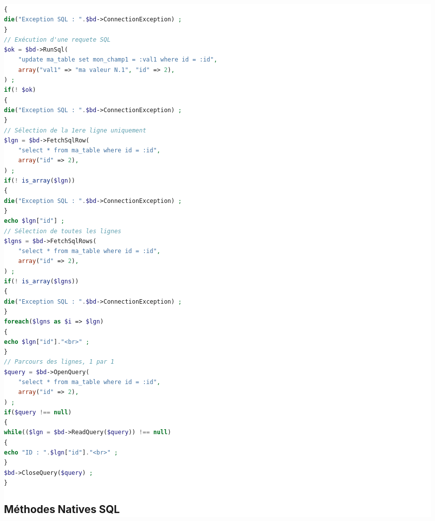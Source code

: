 ```php
{
die("Exception SQL : ".$bd->ConnectionException) ;
}
// Exécution d'une requete SQL
$ok = $bd->RunSql(
	"update ma_table set mon_champ1 = :val1 where id = :id",
	array("val1" => "ma valeur N.1", "id" => 2),
) ;
if(! $ok)
{
die("Exception SQL : ".$bd->ConnectionException) ;
}
// Sélection de la 1ere ligne uniquement
$lgn = $bd->FetchSqlRow(
	"select * from ma_table where id = :id",
	array("id" => 2),
) ;
if(! is_array($lgn))
{
die("Exception SQL : ".$bd->ConnectionException) ;
}
echo $lgn["id"] ;
// Sélection de toutes les lignes
$lgns = $bd->FetchSqlRows(
	"select * from ma_table where id = :id",
	array("id" => 2),
) ;
if(! is_array($lgns))
{
die("Exception SQL : ".$bd->ConnectionException) ;
}
foreach($lgns as $i => $lgn)
{
echo $lgn["id"]."<br>" ;
}
// Parcours des lignes, 1 par 1
$query = $bd->OpenQuery(
	"select * from ma_table where id = :id",
	array("id" => 2),
) ;
if($query !== null)
{
while(($lgn = $bd->ReadQuery($query)) !== null)
{
echo "ID : ".$lgn["id"]."<br>" ;
}
$bd->CloseQuery($query) ;
}
```

## Méthodes Natives SQL
